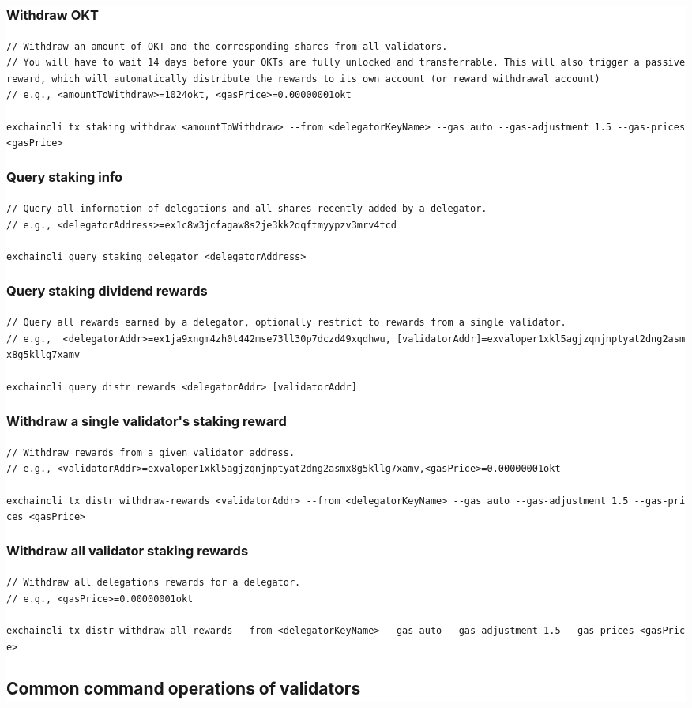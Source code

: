 ### Withdraw OKT

```Shell
// Withdraw an amount of OKT and the corresponding shares from all validators.
// You will have to wait 14 days before your OKTs are fully unlocked and transferrable. This will also trigger a passive reward, which will automatically distribute the rewards to its own account (or reward withdrawal account)
// e.g., <amountToWithdraw>=1024okt, <gasPrice>=0.00000001okt

exchaincli tx staking withdraw <amountToWithdraw> --from <delegatorKeyName> --gas auto --gas-adjustment 1.5 --gas-prices <gasPrice>
```

### Query staking info

```Shell
// Query all information of delegations and all shares recently added by a delegator.
// e.g., <delegatorAddress>=ex1c8w3jcfagaw8s2je3kk2dqftmyypzv3mrv4tcd

exchaincli query staking delegator <delegatorAddress>
```

### Query staking dividend rewards

```Shell
// Query all rewards earned by a delegator, optionally restrict to rewards from a single validator.
// e.g.,  <delegatorAddr>=ex1ja9xngm4zh0t442mse73ll30p7dczd49xqdhwu, [validatorAddr]=exvaloper1xkl5agjzqnjnptyat2dng2asmx8g5kllg7xamv

exchaincli query distr rewards <delegatorAddr> [validatorAddr]
```

### Withdraw a single validator's staking reward

```Shell
// Withdraw rewards from a given validator address.
// e.g., <validatorAddr>=exvaloper1xkl5agjzqnjnptyat2dng2asmx8g5kllg7xamv,<gasPrice>=0.00000001okt

exchaincli tx distr withdraw-rewards <validatorAddr> --from <delegatorKeyName> --gas auto --gas-adjustment 1.5 --gas-prices <gasPrice>
```

### Withdraw all validator staking rewards

```Shell
// Withdraw all delegations rewards for a delegator.
// e.g., <gasPrice>=0.00000001okt

exchaincli tx distr withdraw-all-rewards --from <delegatorKeyName> --gas auto --gas-adjustment 1.5 --gas-prices <gasPrice>
```

## Common command operations of validators
